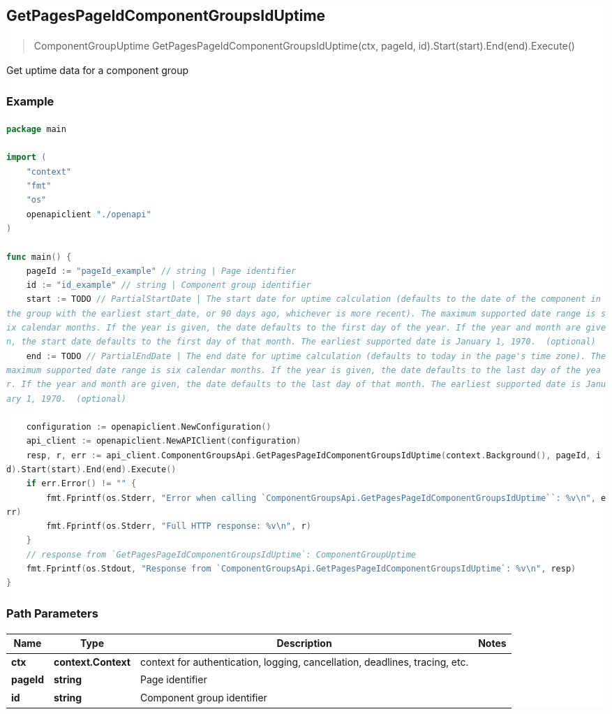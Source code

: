 ## GetPagesPageIdComponentGroupsIdUptime

> ComponentGroupUptime GetPagesPageIdComponentGroupsIdUptime(ctx, pageId, id).Start(start).End(end).Execute()

Get uptime data for a component group



### Example

```go
package main

import (
    "context"
    "fmt"
    "os"
    openapiclient "./openapi"
)

func main() {
    pageId := "pageId_example" // string | Page identifier
    id := "id_example" // string | Component group identifier
    start := TODO // PartialStartDate | The start date for uptime calculation (defaults to the date of the component in the group with the earliest start_date, or 90 days ago, whichever is more recent). The maximum supported date range is six calendar months. If the year is given, the date defaults to the first day of the year. If the year and month are given, the start date defaults to the first day of that month. The earliest supported date is January 1, 1970.  (optional)
    end := TODO // PartialEndDate | The end date for uptime calculation (defaults to today in the page's time zone). The maximum supported date range is six calendar months. If the year is given, the date defaults to the last day of the year. If the year and month are given, the date defaults to the last day of that month. The earliest supported date is January 1, 1970.  (optional)

    configuration := openapiclient.NewConfiguration()
    api_client := openapiclient.NewAPIClient(configuration)
    resp, r, err := api_client.ComponentGroupsApi.GetPagesPageIdComponentGroupsIdUptime(context.Background(), pageId, id).Start(start).End(end).Execute()
    if err.Error() != "" {
        fmt.Fprintf(os.Stderr, "Error when calling `ComponentGroupsApi.GetPagesPageIdComponentGroupsIdUptime``: %v\n", err)
        fmt.Fprintf(os.Stderr, "Full HTTP response: %v\n", r)
    }
    // response from `GetPagesPageIdComponentGroupsIdUptime`: ComponentGroupUptime
    fmt.Fprintf(os.Stdout, "Response from `ComponentGroupsApi.GetPagesPageIdComponentGroupsIdUptime`: %v\n", resp)
}
```

### Path Parameters


Name | Type | Description  | Notes
------------- | ------------- | ------------- | -------------
**ctx** | **context.Context** | context for authentication, logging, cancellation, deadlines, tracing, etc.
**pageId** | **string** | Page identifier | 
**id** | **string** | Component group identifier | 
